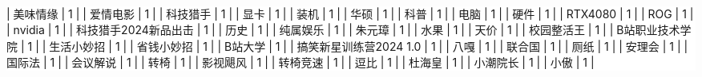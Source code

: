 | 美味情缘 | 1 |
| 爱情电影 | 1 |
| 科技猎手 | 1 |
| 显卡 | 1 |
| 装机 | 1 |
| 华硕 | 1 |
| 科普 | 1 |
| 电脑 | 1 |
| 硬件 | 1 |
| RTX4080 | 1 |
| ROG | 1 |
| nvidia | 1 |
| 科技猎手2024新品出击 | 1 |
| 历史 | 1 |
| 纯属娱乐 | 1 |
| 朱元璋 | 1 |
| 水果 | 1 |
| 天价 | 1 |
| 校园整活王 | 1 |
| B站职业技术学院 | 1 |
| 生活小妙招 | 1 |
| 省钱小妙招 | 1 |
| B站大学 | 1 |
| 搞笑新星训练营2024 1.0 | 1 |
| 八嘎 | 1 |
| 联合国 | 1 |
| 厕纸 | 1 |
| 安理会 | 1 |
| 国际法 | 1 |
| 会议解说 | 1 |
| 转椅 | 1 |
| 影视飓风 | 1 |
| 转椅竞速 | 1 |
| 逗比 | 1 |
| 杜海皇 | 1 |
| 小潮院长 | 1 |
| 小傲 | 1 |